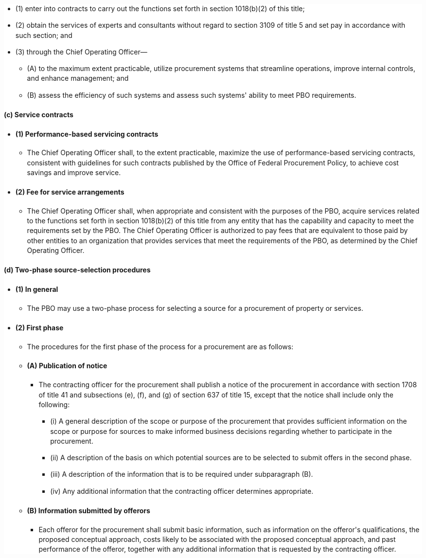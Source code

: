   * (1) enter into contracts to carry out the functions set forth in section 1018(b)(2) of this title;

  * (2) obtain the services of experts and consultants without regard to section 3109 of title 5 and set pay in accordance with such section; and

  * (3) through the Chief Operating Officer—

    * (A) to the maximum extent practicable, utilize procurement systems that streamline operations, improve internal controls, and enhance management; and

    * (B) assess the efficiency of such systems and assess such systems' ability to meet PBO requirements.

#### (c) Service contracts
* #### (1) Performance-based servicing contracts
  * The Chief Operating Officer shall, to the extent practicable, maximize the use of performance-based servicing contracts, consistent with guidelines for such contracts published by the Office of Federal Procurement Policy, to achieve cost savings and improve service.

* #### (2) Fee for service arrangements
  * The Chief Operating Officer shall, when appropriate and consistent with the purposes of the PBO, acquire services related to the functions set forth in section 1018(b)(2) of this title from any entity that has the capability and capacity to meet the requirements set by the PBO. The Chief Operating Officer is authorized to pay fees that are equivalent to those paid by other entities to an organization that provides services that meet the requirements of the PBO, as determined by the Chief Operating Officer.

#### (d) Two-phase source-selection procedures
* #### (1) In general
  * The PBO may use a two-phase process for selecting a source for a procurement of property or services.

* #### (2) First phase
  * The procedures for the first phase of the process for a procurement are as follows:

  * #### (A) Publication of notice
    * The contracting officer for the procurement shall publish a notice of the procurement in accordance with section 1708 of title 41 and subsections (e), (f), and (g) of section 637 of title 15, except that the notice shall include only the following:

      * (i) A general description of the scope or purpose of the procurement that provides sufficient information on the scope or purpose for sources to make informed business decisions regarding whether to participate in the procurement.

      * (ii) A description of the basis on which potential sources are to be selected to submit offers in the second phase.

      * (iii) A description of the information that is to be required under subparagraph (B).

      * (iv) Any additional information that the contracting officer determines appropriate.

  * #### (B) Information submitted by offerors
    * Each offeror for the procurement shall submit basic information, such as information on the offeror's qualifications, the proposed conceptual approach, costs likely to be associated with the proposed conceptual approach, and past performance of the offeror, together with any additional information that is requested by the contracting officer.
